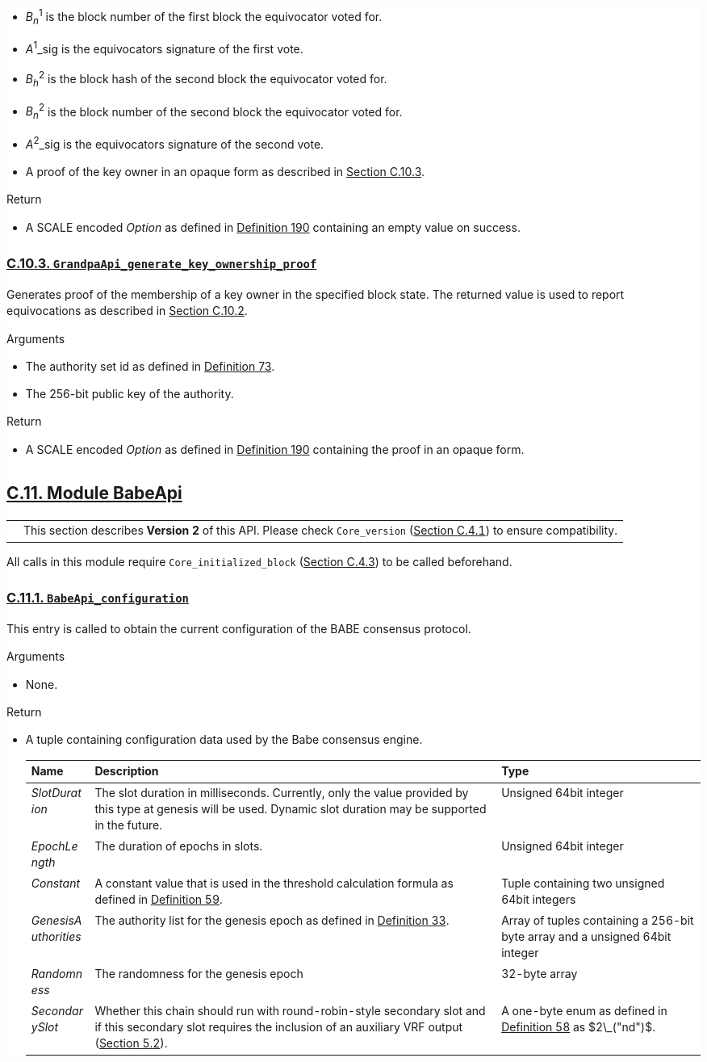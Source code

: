   - $B^1_n$ is the block number of the first block the equivocator voted for.

  - $A^1\_{\mathrm{sig}}$ is the equivocators signature of the first vote.

  - $B^2_h$ is the block hash of the second block the equivocator voted for.

  - $B^2_n$ is the block number of the second block the equivocator voted for.

  - $A^2\_{\mathrm{sig}}$ is the equivocators signature of the second vote.

  - A proof of the key owner in an opaque form as described in [Section C.10.3](chap-runtime-api.html#sect-grandpaapi_generate_key_ownership_proof).

Return  
- A SCALE encoded *Option* as defined in [Definition 190](id-cryptography-encoding.html#defn-option-type) containing an empty value on success.

### [](#sect-grandpaapi_generate_key_ownership_proof)[C.10.3. `GrandpaApi_generate_key_ownership_proof`](#sect-grandpaapi_generate_key_ownership_proof)

Generates proof of the membership of a key owner in the specified block state. The returned value is used to report equivocations as described in [Section C.10.2](chap-runtime-api.html#sect-grandpaapi_submit_report_equivocation_unsigned_extrinsic).

Arguments  
- The authority set id as defined in [Definition 73](sect-finality.html#defn-authority-set-id).

- The 256-bit public key of the authority.

Return  
- A SCALE encoded *Option* as defined in [Definition 190](id-cryptography-encoding.html#defn-option-type) containing the proof in an opaque form.

## [](#id-module-babeapi)[C.11. Module BabeApi](#id-module-babeapi)

|     |                                                                                                                                                                      |
|-----|----------------------------------------------------------------------------------------------------------------------------------------------------------------------|
|     | This section describes **Version 2** of this API. Please check `Core_version` ([Section C.4.1](chap-runtime-api.html#defn-rt-core-version)) to ensure compatibility. |

All calls in this module require `Core_initialized_block` ([Section C.4.3](chap-runtime-api.html#sect-rte-core-initialize-block)) to be called beforehand.

### [](#sect-rte-babeapi-epoch)[C.11.1. `BabeApi_configuration`](#sect-rte-babeapi-epoch)

This entry is called to obtain the current configuration of the BABE consensus protocol.

Arguments  
- None.

Return  
- A tuple containing configuration data used by the Babe consensus engine.

  | **Name**             | **Description**                                                                                                                                                                                                             | **Type**                                                                                                                |
  |----------------------|-----------------------------------------------------------------------------------------------------------------------------------------------------------------------------------------------------------------------------|-------------------------------------------------------------------------------------------------------------------------|
  | *SlotDuration*       | The slot duration in milliseconds. Currently, only the value provided by this type at genesis will be used. Dynamic slot duration may be supported in the future.                                                           | Unsigned 64bit integer                                                                                                  |
  | *EpochLength*        | The duration of epochs in slots.                                                                                                                                                                                            | Unsigned 64bit integer                                                                                                  |
  | *Constant*           | A constant value that is used in the threshold calculation formula as defined in [Definition 59](sect-block-production.html#defn-babe-constant).                                                                            | Tuple containing two unsigned 64bit integers                                                                            |
  | *GenesisAuthorities* | The authority list for the genesis epoch as defined in [Definition 33](chap-sync.html#defn-authority-list).                                                                                                                 | Array of tuples containing a 256-bit byte array and a unsigned 64bit integer                                            |
  | *Randomness*         | The randomness for the genesis epoch                                                                                                                                                                                        | 32-byte array                                                                                                           |
  | *SecondarySlot*      | Whether this chain should run with round-robin-style secondary slot and if this secondary slot requires the inclusion of an auxiliary VRF output ([Section 5.2](sect-block-production.html#sect-block-production-lottery)). | A one-byte enum as defined in [Definition 58](sect-block-production.html#defn-consensus-message-babe) as $2\_("nd")$. |
